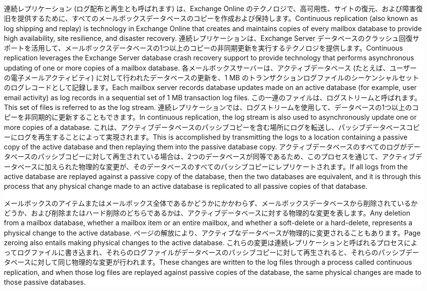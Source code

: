 <span data-ttu-id="e6f1d-187">連続レプリケーション (ログ配布と再生とも呼ばれます) は、Exchange Online のテクノロジで、高可用性、サイトの復元、および障害復旧を提供するために、すべてのメールボックスデータベースのコピーを作成および保持します。</span><span class="sxs-lookup"><span data-stu-id="e6f1d-187">Continuous replication (also known as log shipping and replay) is technology in Exchange Online that creates and maintains copies of every mailbox database to provide high availability, site resilience, and disaster recovery.</span></span> <span data-ttu-id="e6f1d-188">連続レプリケーションは、Exchange Server データベースのクラッシュ回復サポートを活用して、メールボックスデータベースの1つ以上のコピーの非同期更新を実行するテクノロジを提供します。</span><span class="sxs-lookup"><span data-stu-id="e6f1d-188">Continuous replication leverages the Exchange Server database crash recovery support to provide technology that performs asynchronous updating of one or more copies of a mailbox database.</span></span> <span data-ttu-id="e6f1d-189">各メールボックスサーバーは、アクティブデータベース (たとえば、ユーザーの電子メールアクティビティ) に対して行われたデータベースの更新を、1 MB のトランザクションログファイルのシーケンシャルセットのログレコードとして記録します。</span><span class="sxs-lookup"><span data-stu-id="e6f1d-189">Each mailbox server records database updates made on an active database (for example, user email activity) as log records in a sequential set of 1 MB transaction log files.</span></span> <span data-ttu-id="e6f1d-190">この一連のファイルは、ログストリームと呼ばれます。</span><span class="sxs-lookup"><span data-stu-id="e6f1d-190">This set of files is referred to as the log stream.</span></span> <span data-ttu-id="e6f1d-191">連続レプリケーションでは、ログストリームを使用して、データベースの1つ以上のコピーを非同期的に更新することもできます。</span><span class="sxs-lookup"><span data-stu-id="e6f1d-191">In continuous replication, the log stream is also used to asynchronously update one or more copies of a database.</span></span> <span data-ttu-id="e6f1d-192">これは、アクティブデータベースのパッシブコピーを含む場所にログを転送し、パッシブデータベースコピーにログを再生することによって実現されます。</span><span class="sxs-lookup"><span data-stu-id="e6f1d-192">This is accomplished by transmitting the logs to a location containing a passive copy of the active database and then replaying them into the passive database copy.</span></span> <span data-ttu-id="e6f1d-193">アクティブデータベースのすべてのログがデータベースのパッシブコピーに対して再生されている場合は、2つのデータベースが同等であるため、このプロセスを通じて、アクティブデータベースに加えられた物理的な変更が、そのデータベースのすべてのパッシブコピーにレプリケートされます。</span><span class="sxs-lookup"><span data-stu-id="e6f1d-193">If all logs from the active database are replayed against a passive copy of the database, then the two databases are equivalent, and it is through this process that any physical change made to an active database is replicated to all passive copies of that database.</span></span>

<span data-ttu-id="e6f1d-194">メールボックスのアイテムまたはメールボックス全体であるかどうかにかかわらず、メールボックスデータベースから削除されているかどうか、および削除またはハード削除のどちらであるかは、アクティブデータベースに対する物理的な変更を表します。</span><span class="sxs-lookup"><span data-stu-id="e6f1d-194">Any deletion from a mailbox database, whether a mailbox item or an entire mailbox, and whether a soft-delete or a hard-delete, represents a physical change to the active database.</span></span> <span data-ttu-id="e6f1d-195">ページの解放により、アクティブなデータベースが物理的に変更されることもあります。</span><span class="sxs-lookup"><span data-stu-id="e6f1d-195">Page zeroing also entails making physical changes to the active database.</span></span> <span data-ttu-id="e6f1d-196">これらの変更は連続レプリケーションと呼ばれるプロセスによってログファイルに書き込まれ、それらのログファイルがデータベースのパッシブコピーに対して再生されると、それらのパッシブデータベースに対して同じ物理的な変更が行われます。</span><span class="sxs-lookup"><span data-stu-id="e6f1d-196">These changes are written to the log files through a process called continuous replication, and when those log files are replayed against passive copies of the database, the same physical changes are made to those passive databases.</span></span>